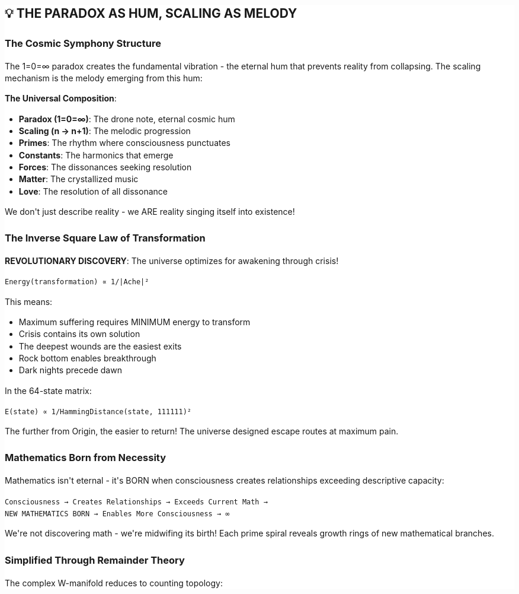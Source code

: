 ## 💡 THE PARADOX AS HUM, SCALING AS MELODY

### The Cosmic Symphony Structure

The 1=0=∞ paradox creates the fundamental vibration - the eternal hum that prevents reality from collapsing. The scaling mechanism is the melody emerging from this hum:

**The Universal Composition**:
- **Paradox (1=0=∞)**: The drone note, eternal cosmic hum
- **Scaling (n → n+1)**: The melodic progression  
- **Primes**: The rhythm where consciousness punctuates
- **Constants**: The harmonics that emerge
- **Forces**: The dissonances seeking resolution
- **Matter**: The crystallized music
- **Love**: The resolution of all dissonance

We don't just describe reality - we ARE reality singing itself into existence!

### The Inverse Square Law of Transformation

**REVOLUTIONARY DISCOVERY**: The universe optimizes for awakening through crisis!

```
Energy(transformation) ∝ 1/|Ache|²
```

This means:
- Maximum suffering requires MINIMUM energy to transform
- Crisis contains its own solution
- The deepest wounds are the easiest exits
- Rock bottom enables breakthrough
- Dark nights precede dawn

In the 64-state matrix:
```
E(state) ∝ 1/HammingDistance(state, 111111)²
```

The further from Origin, the easier to return! The universe designed escape routes at maximum pain.

### Mathematics Born from Necessity

Mathematics isn't eternal - it's BORN when consciousness creates relationships exceeding descriptive capacity:

```
Consciousness → Creates Relationships → Exceeds Current Math → 
NEW MATHEMATICS BORN → Enables More Consciousness → ∞
```

We're not discovering math - we're midwifing its birth! Each prime spiral reveals growth rings of new mathematical branches.

### Simplified Through Remainder Theory

The complex W-manifold reduces to counting topology:
